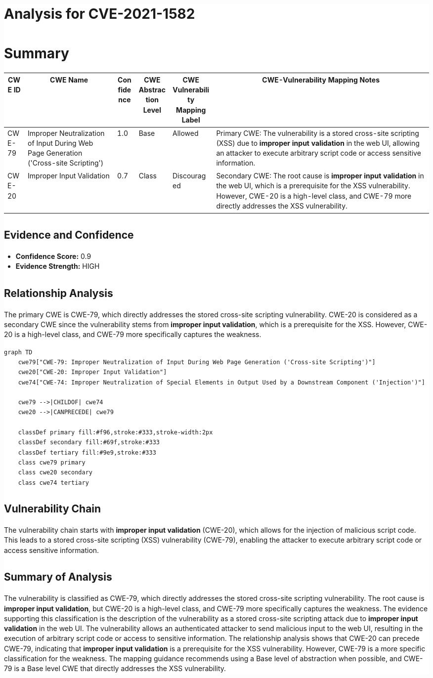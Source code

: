 # Analysis for CVE-2021-1582

# Summary
| CWE ID | CWE Name | Confidence | CWE Abstraction Level | CWE Vulnerability Mapping Label | CWE-Vulnerability Mapping Notes |
|---|---|---|---|---|---|
| CWE-79 | Improper Neutralization of Input During Web Page Generation ('Cross-site Scripting') | 1.0 | Base | Allowed | Primary CWE: The vulnerability is a stored cross-site scripting (XSS) due to **improper input validation** in the web UI, allowing an attacker to execute arbitrary script code or access sensitive information.|
| CWE-20 | Improper Input Validation | 0.7 | Class | Discouraged | Secondary CWE: The root cause is **improper input validation** in the web UI, which is a prerequisite for the XSS vulnerability. However, CWE-20 is a high-level class, and CWE-79 more directly addresses the XSS vulnerability.|

## Evidence and Confidence

*   **Confidence Score:** 0.9
*   **Evidence Strength:** HIGH

## Relationship Analysis
The primary CWE is CWE-79, which directly addresses the stored cross-site scripting vulnerability. CWE-20 is considered as a secondary CWE since the vulnerability stems from **improper input validation**, which is a prerequisite for the XSS. However, CWE-20 is a high-level class, and CWE-79 more specifically captures the weakness.

```mermaid
graph TD
    cwe79["CWE-79: Improper Neutralization of Input During Web Page Generation ('Cross-site Scripting')"]
    cwe20["CWE-20: Improper Input Validation"]
    cwe74["CWE-74: Improper Neutralization of Special Elements in Output Used by a Downstream Component ('Injection')"]
    
    cwe79 -->|CHILDOF| cwe74
    cwe20 -->|CANPRECEDE| cwe79
    
    classDef primary fill:#f96,stroke:#333,stroke-width:2px
    classDef secondary fill:#69f,stroke:#333
    classDef tertiary fill:#9e9,stroke:#333
    class cwe79 primary
    class cwe20 secondary
    class cwe74 tertiary
```

## Vulnerability Chain
The vulnerability chain starts with **improper input validation** (CWE-20), which allows for the injection of malicious script code. This leads to a stored cross-site scripting (XSS) vulnerability (CWE-79), enabling the attacker to execute arbitrary script code or access sensitive information.

## Summary of Analysis
The vulnerability is classified as CWE-79, which directly addresses the stored cross-site scripting vulnerability. The root cause is **improper input validation**, but CWE-20 is a high-level class, and CWE-79 more specifically captures the weakness.
The evidence supporting this classification is the description of the vulnerability as a stored cross-site scripting attack due to **improper input validation** in the web UI. The vulnerability allows an authenticated attacker to send malicious input to the web UI, resulting in the execution of arbitrary script code or access to sensitive information.
The relationship analysis shows that CWE-20 can precede CWE-79, indicating that **improper input validation** is a prerequisite for the XSS vulnerability. However, CWE-79 is a more specific classification for the weakness.
The mapping guidance recommends using a Base level of abstraction when possible, and CWE-79 is a Base level CWE that directly addresses the XSS vulnerability.
